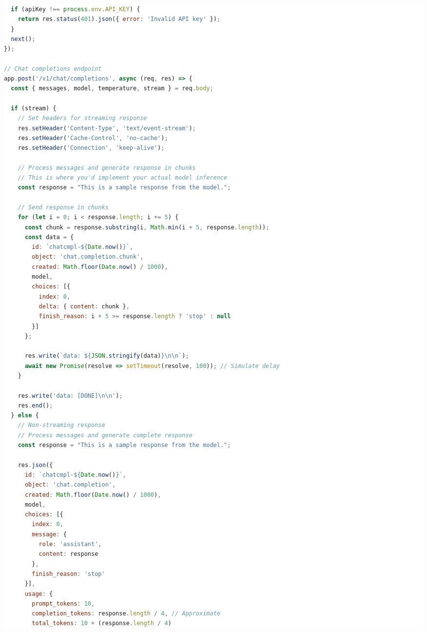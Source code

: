 ```javascript
  if (apiKey !== process.env.API_KEY) {
    return res.status(401).json({ error: 'Invalid API key' });
  }
  next();
});

// Chat completions endpoint
app.post('/v1/chat/completions', async (req, res) => {
  const { messages, model, temperature, stream } = req.body;
  
  if (stream) {
    // Set headers for streaming response
    res.setHeader('Content-Type', 'text/event-stream');
    res.setHeader('Cache-Control', 'no-cache');
    res.setHeader('Connection', 'keep-alive');
    
    // Process messages and generate response in chunks
    // This is where you'd implement your actual model inference
    const response = "This is a sample response from the model.";
    
    // Send response in chunks
    for (let i = 0; i < response.length; i += 5) {
      const chunk = response.substring(i, Math.min(i + 5, response.length));
      const data = {
        id: `chatcmpl-${Date.now()}`,
        object: 'chat.completion.chunk',
        created: Math.floor(Date.now() / 1000),
        model,
        choices: [{
          index: 0,
          delta: { content: chunk },
          finish_reason: i + 5 >= response.length ? 'stop' : null
        }]
      };
      
      res.write(`data: ${JSON.stringify(data)}\n\n`);
      await new Promise(resolve => setTimeout(resolve, 100)); // Simulate delay
    }
    
    res.write('data: [DONE]\n\n');
    res.end();
  } else {
    // Non-streaming response
    // Process messages and generate complete response
    const response = "This is a sample response from the model.";
    
    res.json({
      id: `chatcmpl-${Date.now()}`,
      object: 'chat.completion',
      created: Math.floor(Date.now() / 1000),
      model,
      choices: [{
        index: 0,
        message: {
          role: 'assistant',
          content: response
        },
        finish_reason: 'stop'
      }],
      usage: {
        prompt_tokens: 10,
        completion_tokens: response.length / 4, // Approximate
        total_tokens: 10 + (response.length / 4)
```